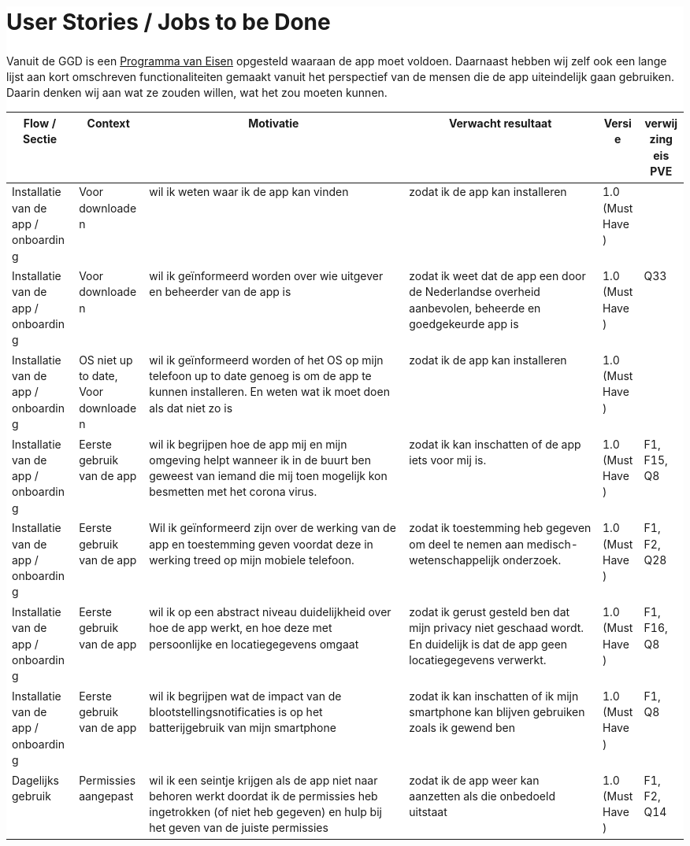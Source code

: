 # User Stories / Jobs to be Done

Vanuit de GGD is een [Programma van Eisen](https://www.rijksoverheid.nl/onderwerpen/coronavirus-app/documenten/publicaties/2020/05/19/programma-van-eisen) opgesteld waaraan de app moet voldoen. Daarnaast hebben wij zelf ook een lange lijst aan kort omschreven functionaliteiten gemaakt vanuit het perspectief van de mensen die de app uiteindelijk gaan gebruiken. Daarin denken wij aan wat ze zouden willen, wat het zou moeten kunnen.


| Flow / Sectie                                              | Context                                                                           | Motivatie                                                                                                                                                                   | Verwacht resultaat                                                                                                                                                                 | Versie            | verwijzing eis PVE |
| ---------------------------------------------------------- | --------------------------------------------------------------------------------- | --------------------------------------------------------------------------------------------------------------------------------------------------------------------------- | ---------------------------------------------------------------------------------------------------------------------------------------------------------------------------------- | ----------------- | ------------------ |
| Installatie van de app / onboarding                        | Voor downloaden                                                                   | wil ik weten waar ik de app kan vinden                                                                                                                                      | zodat ik de app kan installeren                                                                                                                                                    | 1.0 (Must Have)   |                    |
| Installatie van de app / onboarding                        | Voor downloaden                                                                   | wil ik geïnformeerd worden over wie uitgever en beheerder van de app is                                                                                                     | zodat ik  weet dat de app een door de Nederlandse overheid aanbevolen, beheerde en goedgekeurde app is                                                                             | 1.0 (Must Have)   |Q33                 |
| Installatie van de app / onboarding                        | OS niet up to date, Voor downloaden                                               | wil ik geïnformeerd worden of het OS op mijn telefoon up to date genoeg is om de app te kunnen installeren. En weten wat ik moet doen als dat niet zo is                    | zodat ik de app kan installeren                                                                                                                                                    | 1.0 (Must Have)   |                    |
| Installatie van de app / onboarding                        | Eerste gebruik van de app                                                         | wil ik begrijpen hoe de app mij en mijn omgeving helpt wanneer ik in de buurt ben geweest van iemand die mij toen mogelijk kon besmetten met het corona virus.              | zodat ik kan inschatten of de app iets voor mij is.                                                                                                                                | 1.0 (Must Have)   | F1, F15, Q8        |
| Installatie van de app / onboarding                        | Eerste gebruik van de app                                                         | Wil ik geïnformeerd zijn over de werking van de app en toestemming geven voordat deze in werking treed op mijn mobiele telefoon.                                            | zodat ik toestemming heb gegeven om deel te nemen aan medisch- wetenschappelijk onderzoek.                                                                                         | 1.0 (Must Have)   | F1, F2, Q28        |
| Installatie van de app / onboarding                        | Eerste gebruik van de app                                                         | wil ik op een abstract niveau duidelijkheid over hoe de app werkt, en hoe deze met persoonlijke en locatiegegevens omgaat                                                   | zodat ik gerust gesteld ben dat mijn privacy niet geschaad wordt. En duidelijk is dat de app geen locatiegegevens verwerkt.                                                        | 1.0 (Must Have)   | F1, F16, Q8        |
| Installatie van de app / onboarding                        | Eerste gebruik van de app                                                         | wil ik begrijpen wat de impact van de blootstellingsnotificaties is op het batterijgebruik van mijn smartphone                                                              | zodat ik kan inschatten of ik mijn smartphone kan blijven gebruiken zoals ik gewend ben                                                                                            | 1.0 (Must Have)   | F1, Q8             |
| Dagelijks gebruik                                          | Permissies aangepast                                                              | wil ik een seintje krijgen als de app niet naar behoren werkt doordat ik de permissies heb ingetrokken (of niet heb gegeven) en hulp bij het geven van de juiste permissies | zodat ik de app weer kan aanzetten als die onbedoeld uitstaat                                                                                                                      | 1.0 (Must Have)   | F1, F2, Q14        |
